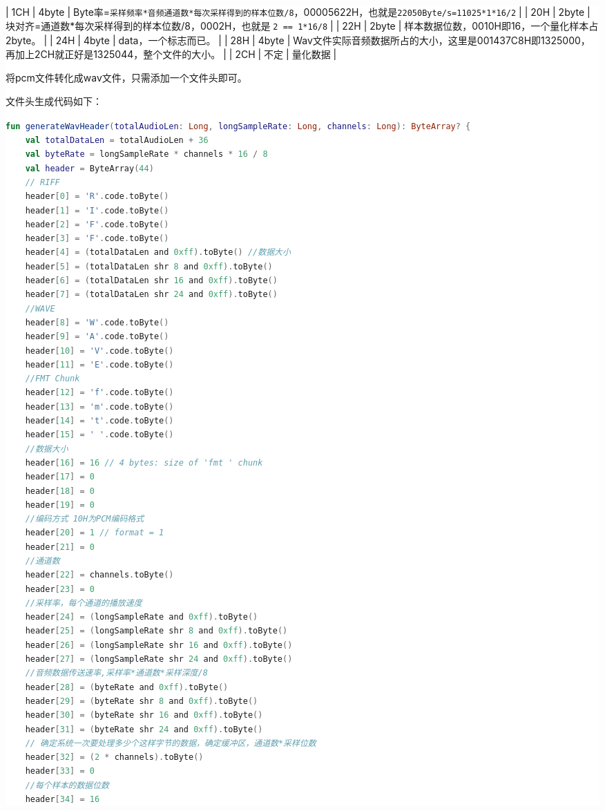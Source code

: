 | 1CH      | 4byte    | Byte率=`采样频率*音频通道数*每次采样得到的样本位数/8`，00005622H，也就是`22050Byte/s=11025*1*16/2` |
| 20H      | 2byte    | 块对齐=通道数*每次采样得到的样本位数/8，0002H，也就是 `2 == 1*16/8` |
| 22H      | 2byte    | 样本数据位数，0010H即16，一个量化样本占2byte。               |
| 24H      | 4byte    | data，一个标志而已。                                         |
| 28H      | 4byte    | Wav文件实际音频数据所占的大小，这里是001437C8H即1325000，再加上2CH就正好是1325044，整个文件的大小。 |
| 2CH      | 不定     | 量化数据                                                     |

将pcm文件转化成wav文件，只需添加一个文件头即可。

文件头生成代码如下：

```kotlin
fun generateWavHeader(totalAudioLen: Long, longSampleRate: Long, channels: Long): ByteArray? {
    val totalDataLen = totalAudioLen + 36
    val byteRate = longSampleRate * channels * 16 / 8
    val header = ByteArray(44)
    // RIFF
    header[0] = 'R'.code.toByte()
    header[1] = 'I'.code.toByte()
    header[2] = 'F'.code.toByte()
    header[3] = 'F'.code.toByte()
    header[4] = (totalDataLen and 0xff).toByte() //数据大小
    header[5] = (totalDataLen shr 8 and 0xff).toByte()
    header[6] = (totalDataLen shr 16 and 0xff).toByte()
    header[7] = (totalDataLen shr 24 and 0xff).toByte()
    //WAVE
    header[8] = 'W'.code.toByte()
    header[9] = 'A'.code.toByte()
    header[10] = 'V'.code.toByte()
    header[11] = 'E'.code.toByte()
    //FMT Chunk
    header[12] = 'f'.code.toByte()
    header[13] = 'm'.code.toByte()
    header[14] = 't'.code.toByte()
    header[15] = ' '.code.toByte()
    //数据大小
    header[16] = 16 // 4 bytes: size of 'fmt ' chunk
    header[17] = 0
    header[18] = 0
    header[19] = 0
    //编码方式 10H为PCM编码格式
    header[20] = 1 // format = 1
    header[21] = 0
    //通道数
    header[22] = channels.toByte()
    header[23] = 0
    //采样率，每个通道的播放速度
    header[24] = (longSampleRate and 0xff).toByte()
    header[25] = (longSampleRate shr 8 and 0xff).toByte()
    header[26] = (longSampleRate shr 16 and 0xff).toByte()
    header[27] = (longSampleRate shr 24 and 0xff).toByte()
    //音频数据传送速率,采样率*通道数*采样深度/8
    header[28] = (byteRate and 0xff).toByte()
    header[29] = (byteRate shr 8 and 0xff).toByte()
    header[30] = (byteRate shr 16 and 0xff).toByte()
    header[31] = (byteRate shr 24 and 0xff).toByte()
    // 确定系统一次要处理多少个这样字节的数据，确定缓冲区，通道数*采样位数
    header[32] = (2 * channels).toByte()
    header[33] = 0
    //每个样本的数据位数
    header[34] = 16
```